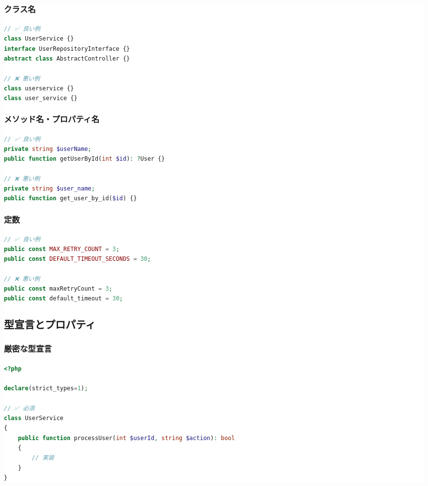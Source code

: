 ### クラス名
```php
// ✅ 良い例
class UserService {}
interface UserRepositoryInterface {}
abstract class AbstractController {}

// ❌ 悪い例
class userservice {}
class user_service {}
```

### メソッド名・プロパティ名
```php
// ✅ 良い例
private string $userName;
public function getUserById(int $id): ?User {}

// ❌ 悪い例
private string $user_name;
public function get_user_by_id($id) {}
```

### 定数
```php
// ✅ 良い例
public const MAX_RETRY_COUNT = 3;
public const DEFAULT_TIMEOUT_SECONDS = 30;

// ❌ 悪い例
public const maxRetryCount = 3;
public const default_timeout = 30;
```

## 型宣言とプロパティ

### 厳密な型宣言
```php
<?php

declare(strict_types=1);

// ✅ 必須
class UserService
{
    public function processUser(int $userId, string $action): bool
    {
        // 実装
    }
}
```
